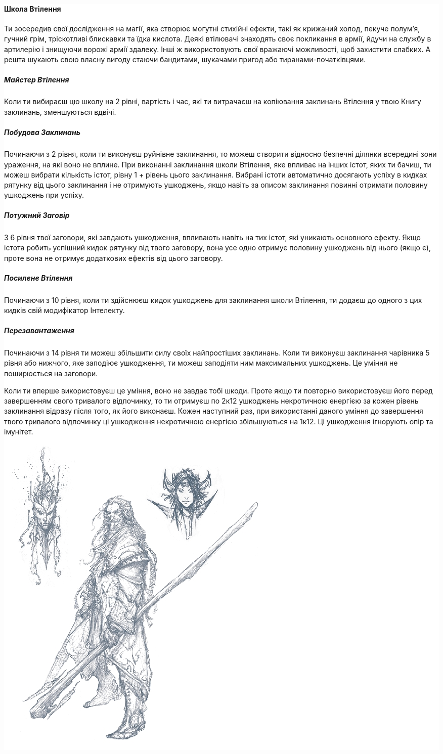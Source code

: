 #### Школа Втілення

Ти зосередив свої дослідження на магії, яка створює могутні стихійні ефекти, такі як крижаний холод, пекуче полум’я, гучний грім, тріскотливі блискавки та їдка кислота. Деякі втілювачі знаходять своє покликання в армії, йдучи на службу в артилерію і знищуючи ворожі армії здалеку. Інші ж використовують свої вражаючі можливості, щоб захистити слабких. А решта шукають свою власну вигоду стаючи бандитами, шукачами пригод або тиранами-початківцями.

##### Майстер Втілення

Коли ти вибираєш цю школу на 2 рівні, вартість і час, які ти витрачаєш на копіювання заклинань Втілення у твою Книгу заклинань, зменшуються вдвічі.

##### Побудова Заклинань

Починаючи з 2 рівня, коли ти виконуєш руйнівне заклинання, то можеш створити відносно безпечні ділянки всередині зони ураження, на які воно не вплине. При виконанні заклинання школи Втілення, яке впливає на інших істот, яких ти бачиш, ти можеш вибрати кількість істот, рівну 1 + рівень цього заклинання. Вибрані істоти автоматично досягають успіху в кидках рятунку від цього заклинання і не отримують ушкоджень, якщо навіть за описом заклинання повинні отримати половину ушкоджень при успіху.

##### Потужний Заговір

З 6 рівня твої заговори, які завдають ушкодження, впливають навіть на тих істот, які уникають основного ефекту. Якщо істота робить успішний кидок рятунку від твого заговору, вона усе одно отримує половину ушкоджень від нього (якщо є), проте вона не отримує додаткових ефектів від цього заговору.

##### Посилене Втілення

Починаючи з 10 рівня, коли ти здійснюєш кидок ушкоджень для заклинання школи Втілення, ти додаєш до одного з цих кидків свій модифікатор Інтелекту.

##### Перезавантаження

Починаючи з 14 рівня ти можеш збільшити силу своїх найпростіших заклинань. Коли ти виконуєш заклинання чарівника 5 рівня або нижчого, яке заподіює ушкодження, ти можеш заподіяти ним максимальних ушкоджень. Це уміння не поширюється на заговори.

Коли ти вперше використовуєш це уміння, воно не завдає тобі шкоди. Проте якщо ти повторно використовуєш його перед завершенням свого тривалого відпочинку, то ти отримуєш по 2к12 ушкоджень некротичною енергією за кожен рівень заклинання відразу після того, як його виконаєш. Кожен наступний раз, при використанні даного уміння до завершення твого тривалого відпочинку ці ушкодження некротичною енергією збільшуються на 1к12. Ці ушкодження ігнорують опір та імунітет.

![p1_c3_1]



[p1_c3_1]: ../../assets/images/p1_c3_1.jpg